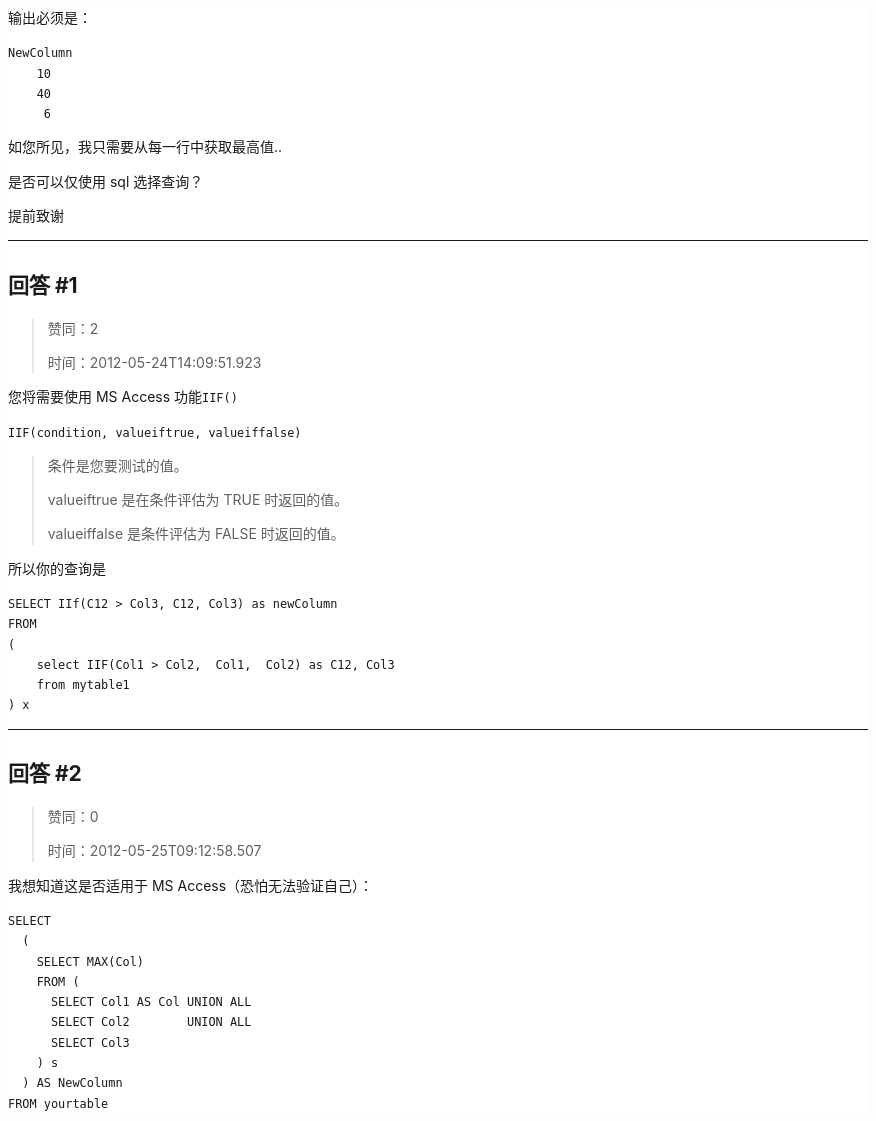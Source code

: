 输出必须是：

```
NewColumn
    10
    40
     6 
```

如您所见，我只需要从每一行中获取最高值..

是否可以仅使用 sql 选择查询？

提前致谢

* * *

## 回答 #1

> 赞同：2
> 
> 时间：2012-05-24T14:09:51.923

您将需要使用 MS Access 功能`IIF()`

```
IIF(condition, valueiftrue, valueiffalse) 
```

> 条件是您要测试的值。
> 
> valueiftrue 是在条件评估为 TRUE 时返回的值。
> 
> valueiffalse 是条件评估为 FALSE 时返回的值。

所以你的查询是

```
SELECT IIf(C12 > Col3, C12, Col3) as newColumn
FROM
(
    select IIF(Col1 > Col2,  Col1,  Col2) as C12, Col3
    from mytable1
) x 
```

* * *

## 回答 #2

> 赞同：0
> 
> 时间：2012-05-25T09:12:58.507

我想知道这是否适用于 MS Access（恐怕无法验证自己）：

```
SELECT
  (
    SELECT MAX(Col)
    FROM (
      SELECT Col1 AS Col UNION ALL
      SELECT Col2        UNION ALL
      SELECT Col3
    ) s
  ) AS NewColumn
FROM yourtable 
```
